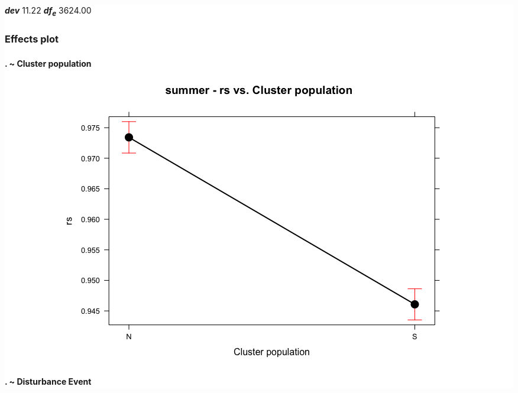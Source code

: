 </tr>
<tr class="even">
<td align="center"><strong><span class="math inline"><em>d</em><em>e</em><em>v</em></span></strong></td>
<td align="center">11.22</td>
</tr>
<tr class="odd">
<td align="center"><strong><span class="math inline"><em>d</em><em>f</em><sub><em>e</em></sub></span></strong></td>
<td align="center">3624.00</td>
</tr>
</tbody>
</table>

### Effects plot

#### . ~ Cluster population

<img src="analysis_resilience_two_events_files/figure-markdown_github/unnamed-chunk-9-1.png" style="display: block; margin: auto;" />

#### . ~ Disturbance Event
